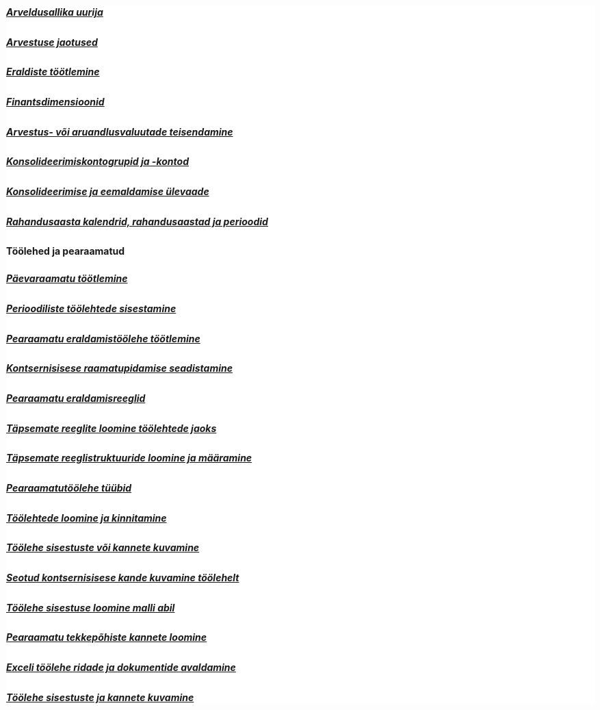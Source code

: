 ##### [Arveldusallika uurija](../financials/accounts-payable/accounting-source-explorer.md)
##### [Arvestuse jaotused](../financials/accounts-payable/accounting-distributions.md)
##### [Eraldiste töötlemine](../financials/general-ledger/process-allocations.md)
##### [Finantsdimensioonid](../financials/general-ledger/financial-dimensions.md)
##### [Arvestus- või aruandlusvaluutade teisendamine](../financials/general-ledger/convert-accounting-reporting-currencies.md)
##### [Konsolideerimiskontogrupid ja -kontod](../financials/budgeting/consolidation-account-groups-consolidation-accounts.md)
##### [Konsolideerimise ja eemaldamise ülevaade](../financials/budgeting/consolidation-elimination-overview.md)
##### [Rahandusaasta kalendrid, rahandusaastad ja perioodid](../financials/budgeting/fiscal-calendars-fiscal-years-periods.md)
#### Töölehed ja pearaamatud
##### [Päevaraamatu töötlemine](../financials/general-ledger/general-journal-processing.md)
##### [Perioodiliste töölehtede sisestamine](../financials/general-ledger/tasks/post-periodic-journals.md)
##### [Pearaamatu eraldamistöölehe töötlemine](../financials/general-ledger/tasks/process-ledger-allocation-journal.md)
##### [Kontsernisisese raamatupidamise seadistamine](../financials/general-ledger/intercompany-accounting-setup.md)
##### [Pearaamatu eraldamisreeglid](../financials/general-ledger/ledger-allocation-rules.md)
##### [Täpsemate reeglite loomine töölehtede jaoks](../financials/general-ledger/tasks/create-advanced-rules-journals.md)
##### [Täpsemate reeglistruktuuride loomine ja määramine](../financials/general-ledger/tasks/create-assign-advanced-rule-structures.md)
##### [Pearaamatutöölehe tüübid](../financials/general-ledger/ledger-journal-types.md)
##### [Töölehtede loomine ja kinnitamine](../financials/general-ledger/tasks/create-validate-journals.md)
##### [Töölehe sisestuste või kannete kuvamine](../financials/general-ledger/tasks/view-journal-entries-or-transactions.md)
##### [Seotud kontsernisisese kande kuvamine töölehelt](../financials/general-ledger/tasks/view-related-intercompany-voucher-journal.md)
##### [Töölehe sisestuse loomine malli abil](../financials/general-ledger/tasks/create-journal-entry-template.md)
##### [Pearaamatu tekkepõhiste kannete loomine](../financials/general-ledger/tasks/create-ledger-accrual-transactions.md)
##### [Exceli töölehe ridade ja dokumentide avaldamine](../financials/general-ledger/open-lines-excel-journals-documents.md)
##### [Töölehe sisestuste ja kannete kuvamine](../financials/general-ledger/view-journal-entries-transactions.md)